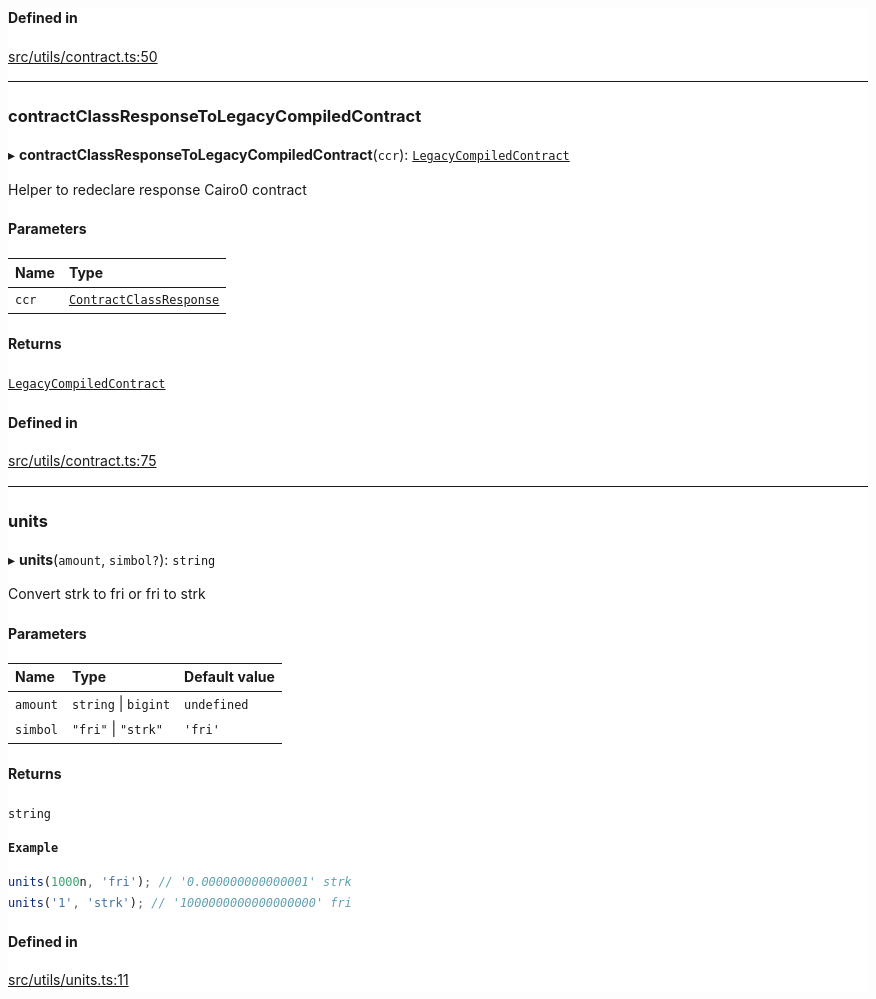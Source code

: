 #### Defined in

[src/utils/contract.ts:50](https://github.com/starknet-io/starknet.js/blob/v6.24.1/src/utils/contract.ts#L50)

---

### contractClassResponseToLegacyCompiledContract

▸ **contractClassResponseToLegacyCompiledContract**(`ccr`): [`LegacyCompiledContract`](namespaces/types.md#legacycompiledcontract)

Helper to redeclare response Cairo0 contract

#### Parameters

| Name  | Type                                                                 |
| :---- | :------------------------------------------------------------------- |
| `ccr` | [`ContractClassResponse`](namespaces/types.md#contractclassresponse) |

#### Returns

[`LegacyCompiledContract`](namespaces/types.md#legacycompiledcontract)

#### Defined in

[src/utils/contract.ts:75](https://github.com/starknet-io/starknet.js/blob/v6.24.1/src/utils/contract.ts#L75)

---

### units

▸ **units**(`amount`, `simbol?`): `string`

Convert strk to fri or fri to strk

#### Parameters

| Name     | Type                 | Default value |
| :------- | :------------------- | :------------ |
| `amount` | `string` \| `bigint` | `undefined`   |
| `simbol` | `"fri"` \| `"strk"`  | `'fri'`       |

#### Returns

`string`

**`Example`**

```typescript
units(1000n, 'fri'); // '0.000000000000001' strk
units('1', 'strk'); // '1000000000000000000' fri
```

#### Defined in

[src/utils/units.ts:11](https://github.com/starknet-io/starknet.js/blob/v6.24.1/src/utils/units.ts#L11)
